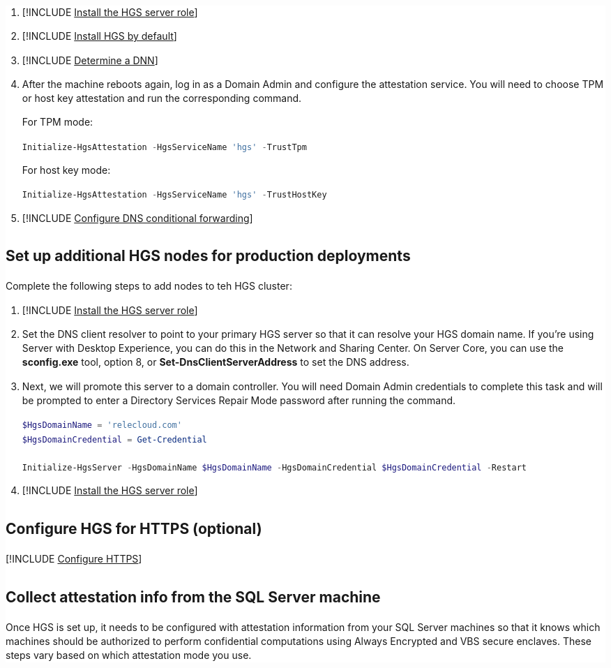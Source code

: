 1. [!INCLUDE [Install the HGS server role](../../includes/guarded-fabric-install-hgs-server-role.md)]

2. [!INCLUDE [Install HGS by default](../../includes/install-hgs-default.md)] 

3. [!INCLUDE [Determine a DNN](../../includes/guarded-fabric-initialize-hgs-default-step-one.md)]

4. After the machine reboots again, log in as a Domain Admin and configure the attestation service. 
   You will need to choose TPM or host key attestation and run the corresponding command. 

   For TPM mode:
   ```powershell
   Initialize-HgsAttestation -HgsServiceName 'hgs' -TrustTpm
   ```

   For host key mode:
   ```powershell
   Initialize-HgsAttestation -HgsServiceName 'hgs' -TrustHostKey 
   ```

5. [!INCLUDE [Configure DNS conditional forwarding](../../includes/guarded-fabric-configure-fabric-dns.md)]

## Set up additional HGS nodes for production deployments

Complete the following steps to add nodes to teh HGS cluster:

1. [!INCLUDE [Install the HGS server role](../../includes/guarded-fabric-install-hgs-server-role.md)]

2. Set the DNS client resolver to point to your primary HGS server so that it can resolve your HGS domain name. If you’re using Server with Desktop Experience, you can do this in the Network and Sharing Center. On Server Core, you can use the **sconfig.exe** tool, option 8, or **Set-DnsClientServerAddress** to set the DNS address. 

3. Next, we will promote this server to a domain controller. You will need Domain Admin credentials to complete this task and will be prompted to enter a Directory Services Repair Mode password after running the command. 

   ```powershell
   $HgsDomainName = 'relecloud.com' 
   $HgsDomainCredential = Get-Credential 
 
   Initialize-HgsServer -HgsDomainName $HgsDomainName -HgsDomainCredential $HgsDomainCredential -Restart 
   ```

4. [!INCLUDE [Install the HGS server role](../../includes/guarded-fabric-initialize-hgs-on-the-node.md)]   

## Configure HGS for HTTPS (optional)

[!INCLUDE [Configure HTTPS](../../includes/configure-hgs-for-https.md)] 

## Collect attestation info from the SQL Server machine

Once HGS is set up, it needs to be configured with attestation information from your SQL Server machines so that it knows which machines should be authorized to perform confidential computations using Always Encrypted and VBS secure enclaves. These steps vary based on which attestation mode you use. 
